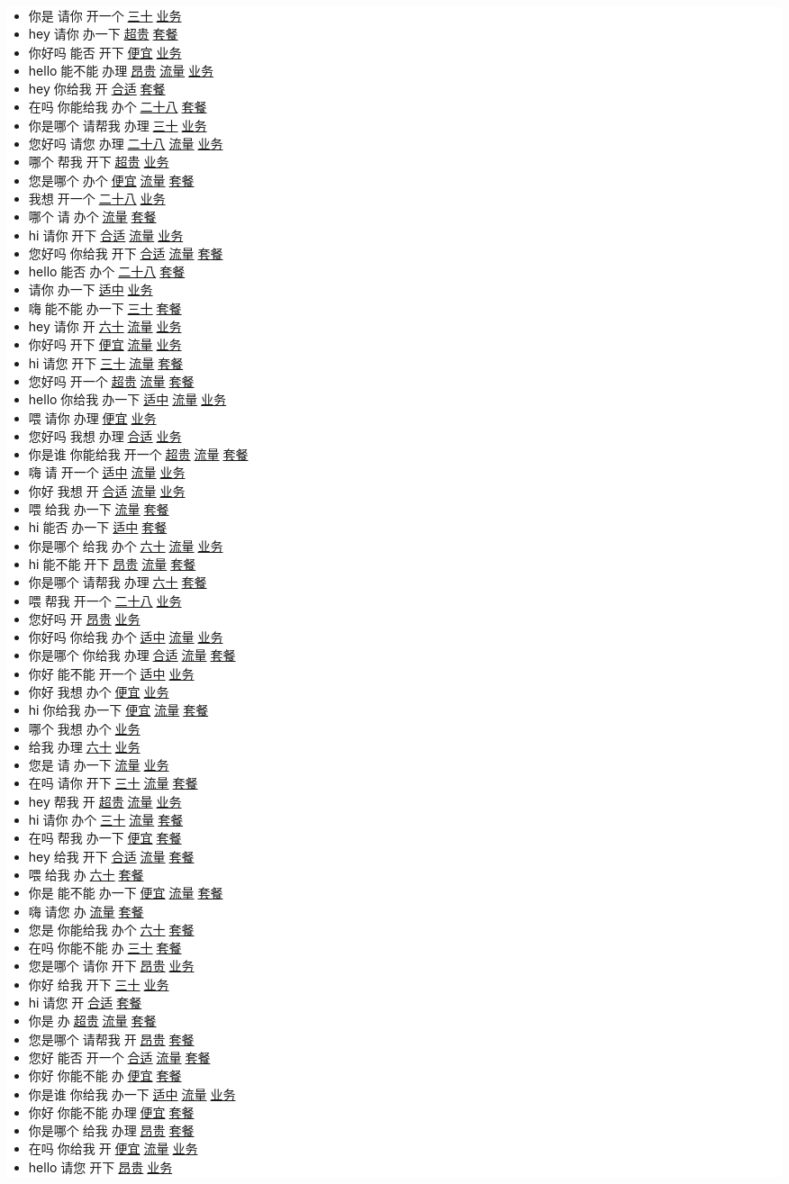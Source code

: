 - 你是 请你 开一个 [三十](price) [业务](package)
- hey 请你 办一下 [超贵](price) [套餐](package)
- 你好吗 能否 开下 [便宜](price) [业务](package)
- hello 能不能 办理 [昂贵](price) [流量](data_plan) [业务](package)
- hey 你给我 开 [合适](price) [套餐](package)
- 在吗 你能给我 办个 [二十八](price) [套餐](package)
- 你是哪个 请帮我 办理 [三十](price) [业务](package)
- 您好吗 请您 办理 [二十八](price) [流量](data_plan) [业务](package)
- 哪个 帮我 开下 [超贵](price) [业务](package)
- 您是哪个 办个 [便宜](price) [流量](data_plan) [套餐](package)
- 我想 开一个 [二十八](price) [业务](package)
- 哪个 请 办个 [流量](data_plan) [套餐](package)
- hi 请你 开下 [合适](price) [流量](data_plan) [业务](package)
- 您好吗 你给我 开下 [合适](price) [流量](data_plan) [套餐](package)
- hello 能否 办个 [二十八](price) [套餐](package)
- 请你 办一下 [适中](price) [业务](package)
- 嗨 能不能 办一下 [三十](price) [套餐](package)
- hey 请你 开 [六十](price) [流量](data_plan) [业务](package)
- 你好吗 开下 [便宜](price) [流量](data_plan) [业务](package)
- hi 请您 开下 [三十](price) [流量](data_plan) [套餐](package)
- 您好吗 开一个 [超贵](price) [流量](data_plan) [套餐](package)
- hello 你给我 办一下 [适中](price) [流量](data_plan) [业务](package)
- 喂 请你 办理 [便宜](price) [业务](package)
- 您好吗 我想 办理 [合适](price) [业务](package)
- 你是谁 你能给我 开一个 [超贵](price) [流量](data_plan) [套餐](package)
- 嗨 请 开一个 [适中](price) [流量](data_plan) [业务](package)
- 你好 我想 开 [合适](price) [流量](data_plan) [业务](package)
- 喂 给我 办一下 [流量](data_plan) [套餐](package)
- hi 能否 办一下 [适中](price) [套餐](package)
- 你是哪个 给我 办个 [六十](price) [流量](data_plan) [业务](package)
- hi 能不能 开下 [昂贵](price) [流量](data_plan) [套餐](package)
- 你是哪个 请帮我 办理 [六十](price) [套餐](package)
- 喂 帮我 开一个 [二十八](price) [业务](package)
- 您好吗 开 [昂贵](price) [业务](package)
- 你好吗 你给我 办个 [适中](price) [流量](data_plan) [业务](package)
- 你是哪个 你给我 办理 [合适](price) [流量](data_plan) [套餐](package)
- 你好 能不能 开一个 [适中](price) [业务](package)
- 你好 我想 办个 [便宜](price) [业务](package)
- hi 你给我 办一下 [便宜](price) [流量](data_plan) [套餐](package)
- 哪个 我想 办个 [业务](package)
- 给我 办理 [六十](price) [业务](package)
- 您是 请 办一下 [流量](data_plan) [业务](package)
- 在吗 请你 开下 [三十](price) [流量](data_plan) [套餐](package)
- hey 帮我 开 [超贵](price) [流量](data_plan) [业务](package)
- hi 请你 办个 [三十](price) [流量](data_plan) [套餐](package)
- 在吗 帮我 办一下 [便宜](price) [套餐](package)
- hey 给我 开下 [合适](price) [流量](data_plan) [套餐](package)
- 喂 给我 办 [六十](price) [套餐](package)
- 你是 能不能 办一下 [便宜](price) [流量](data_plan) [套餐](package)
- 嗨 请您 办 [流量](data_plan) [套餐](package)
- 您是 你能给我 办个 [六十](price) [套餐](package)
- 在吗 你能不能 办 [三十](price) [套餐](package)
- 您是哪个 请你 开下 [昂贵](price) [业务](package)
- 你好 给我 开下 [三十](price) [业务](package)
- hi 请您 开 [合适](price) [套餐](package)
- 你是 办 [超贵](price) [流量](data_plan) [套餐](package)
- 您是哪个 请帮我 开 [昂贵](price) [套餐](package)
- 您好 能否 开一个 [合适](price) [流量](data_plan) [套餐](package)
- 你好 你能不能 办 [便宜](price) [套餐](package)
- 你是谁 你给我 办一下 [适中](price) [流量](data_plan) [业务](package)
- 你好 你能不能 办理 [便宜](price) [套餐](package)
- 你是哪个 给我 办理 [昂贵](price) [套餐](package)
- 在吗 你给我 开 [便宜](price) [流量](data_plan) [业务](package)
- hello 请您 开下 [昂贵](price) [业务](package)